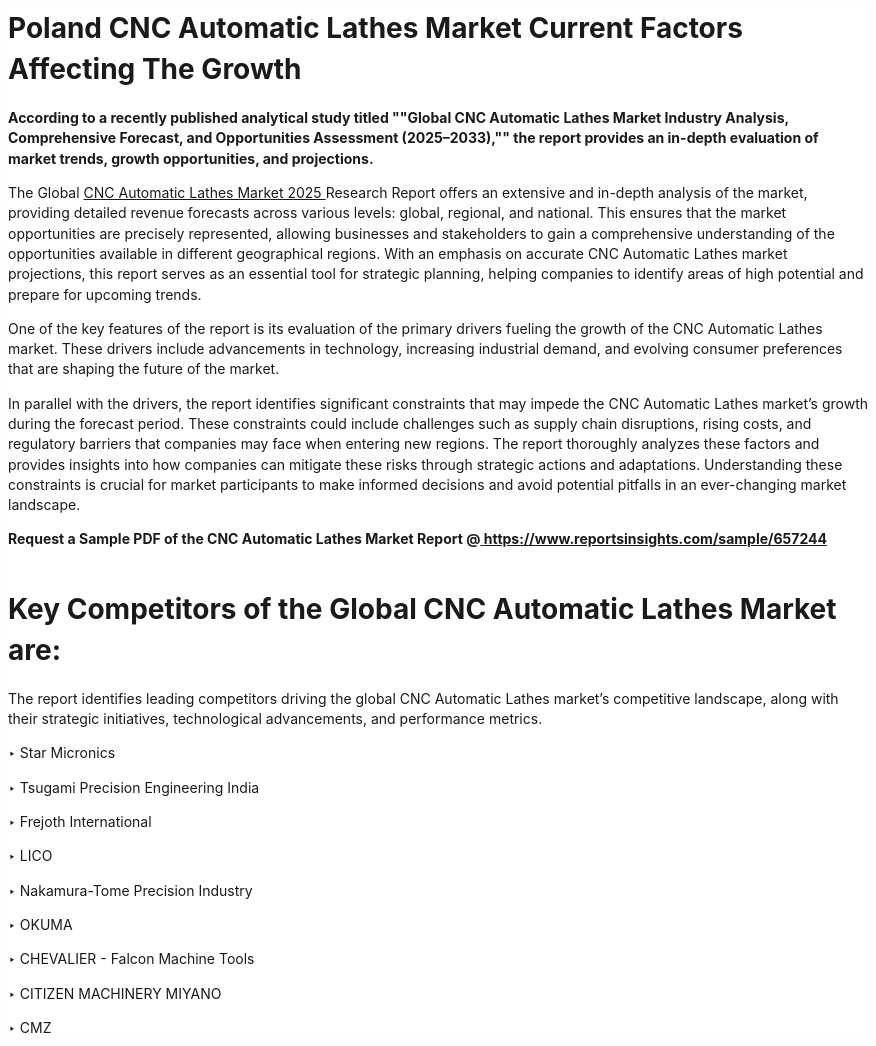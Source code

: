# Poland CNC Automatic Lathes Market Current Factors Affecting The Growth

<strong>According to a recently published analytical study titled ""Global CNC Automatic Lathes Market Industry Analysis, Comprehensive Forecast, and Opportunities Assessment (2025–2033),"" the report provides an in-depth evaluation of market trends, growth opportunities, and projections.</strong>

The Global <a href=https://www.reportsinsights.com/sample/657244>CNC Automatic Lathes Market 2025 </a> Research Report offers an extensive and in-depth analysis of the market, providing detailed revenue forecasts across various levels: global, regional, and national. This ensures that the market opportunities are precisely represented, allowing businesses and stakeholders to gain a comprehensive understanding of the opportunities available in different geographical regions. With an emphasis on accurate CNC Automatic Lathes market projections, this report serves as an essential tool for strategic planning, helping companies to identify areas of high potential and prepare for upcoming trends.

One of the key features of the report is its evaluation of the primary drivers fueling the growth of the CNC Automatic Lathes market. These drivers include advancements in technology, increasing industrial demand, and evolving consumer preferences that are shaping the future of the market. 

In parallel with the drivers, the report identifies significant constraints that may impede the CNC Automatic Lathes market’s growth during the forecast period. These constraints could include challenges such as supply chain disruptions, rising costs, and regulatory barriers that companies may face when entering new regions. The report thoroughly analyzes these factors and provides insights into how companies can mitigate these risks through strategic actions and adaptations. Understanding these constraints is crucial for market participants to make informed decisions and avoid potential pitfalls in an ever-changing market landscape.

<strong>Request a Sample PDF of the CNC Automatic Lathes Market Report </strong><strong>@<a href=https://www.reportsinsights.com/sample/657244> https://www.reportsinsights.com/sample/657244</a></strong></font>

# <strong>Key Competitors of the Global CNC Automatic Lathes Market are:</strong>

The report identifies leading competitors driving the global CNC Automatic Lathes market’s competitive landscape, along with their strategic initiatives, technological advancements, and performance metrics.

‣ Star Micronics

‣ Tsugami Precision Engineering India

‣ Frejoth International

‣ LICO

‣ Nakamura-Tome Precision Industry

‣ OKUMA

‣ CHEVALIER - Falcon Machine Tools

‣ CITIZEN MACHINERY MIYANO

‣ CMZ

